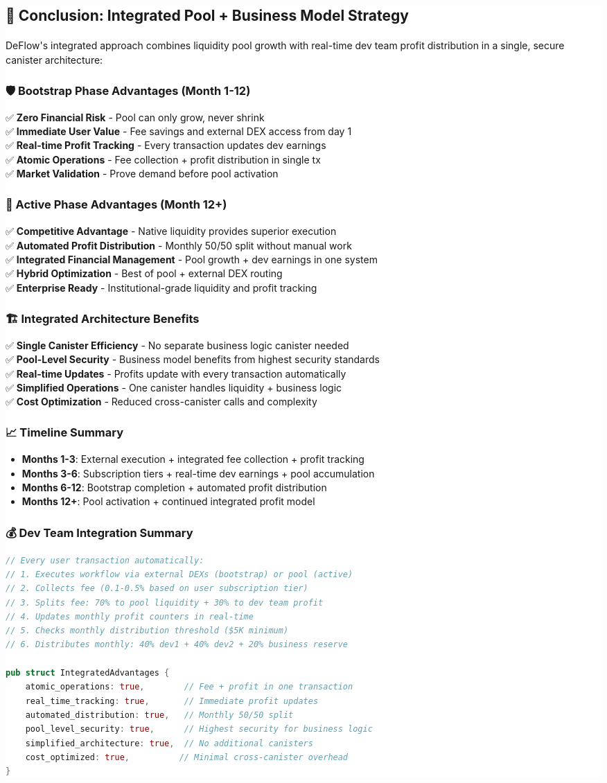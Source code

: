 ## 🎉 **Conclusion: Integrated Pool + Business Model Strategy**

DeFlow's integrated approach combines liquidity pool growth with real-time dev team profit distribution in a single, secure canister architecture:

### **🛡️ Bootstrap Phase Advantages (Month 1-12)**
✅ **Zero Financial Risk** - Pool can only grow, never shrink  
✅ **Immediate User Value** - Fee savings and external DEX access from day 1  
✅ **Real-time Profit Tracking** - Every transaction updates dev earnings  
✅ **Atomic Operations** - Fee collection + profit distribution in single tx  
✅ **Market Validation** - Prove demand before pool activation  

### **🚀 Active Phase Advantages (Month 12+)**  
✅ **Competitive Advantage** - Native liquidity provides superior execution  
✅ **Automated Profit Distribution** - Monthly 50/50 split without manual work  
✅ **Integrated Financial Management** - Pool growth + dev earnings in one system  
✅ **Hybrid Optimization** - Best of pool + external DEX routing  
✅ **Enterprise Ready** - Institutional-grade liquidity and profit tracking  

### **🏗️ Integrated Architecture Benefits**
✅ **Single Canister Efficiency** - No separate business logic canister needed  
✅ **Pool-Level Security** - Business model benefits from highest security standards  
✅ **Real-time Updates** - Profits update with every transaction automatically  
✅ **Simplified Operations** - One canister handles liquidity + business logic  
✅ **Cost Optimization** - Reduced cross-canister calls and complexity  

### **📈 Timeline Summary**
- **Months 1-3**: External execution + integrated fee collection + profit tracking
- **Months 3-6**: Subscription tiers + real-time dev earnings + pool accumulation  
- **Months 6-12**: Bootstrap completion + automated profit distribution
- **Months 12+**: Pool activation + continued integrated profit model

### **💰 Dev Team Integration Summary**
```rust
// Every user transaction automatically:
// 1. Executes workflow via external DEXs (bootstrap) or pool (active)
// 2. Collects fee (0.1-0.5% based on user subscription tier)
// 3. Splits fee: 70% to pool liquidity + 30% to dev team profit
// 4. Updates monthly profit counters in real-time
// 5. Checks monthly distribution threshold ($5K minimum)
// 6. Distributes monthly: 40% dev1 + 40% dev2 + 20% business reserve

pub struct IntegratedAdvantages {
    atomic_operations: true,        // Fee + profit in one transaction
    real_time_tracking: true,       // Immediate profit updates
    automated_distribution: true,   // Monthly 50/50 split
    pool_level_security: true,      // Highest security for business logic
    simplified_architecture: true,  // No additional canisters
    cost_optimized: true,          // Minimal cross-canister overhead
}
```
